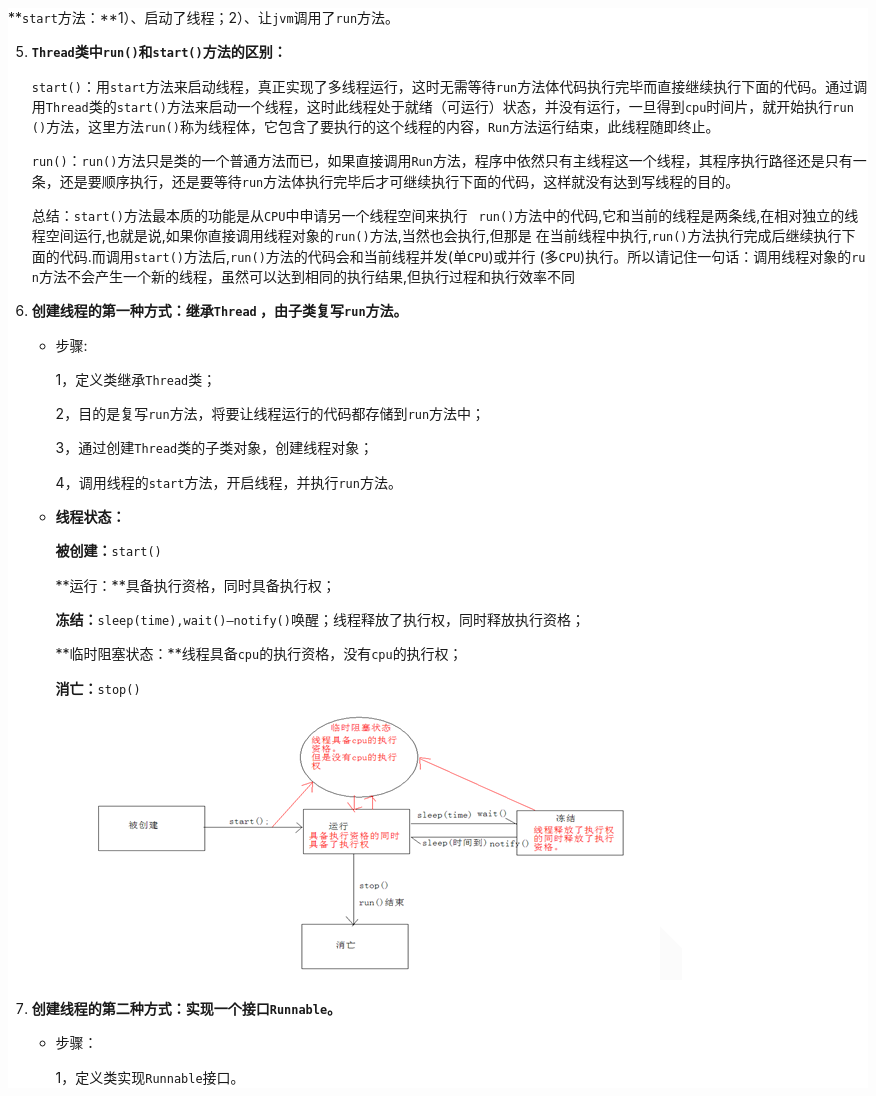    **`start`方法：**1）、启动了线程；2）、让`jvm`调用了`run`方法。

5. **`Thread`类中`run()`和`start()`方法的区别：**

   `start()`：用`start`方法来启动线程，真正实现了多线程运行，这时无需等待`run`方法体代码执行完毕而直接继续执行下面的代码。通过调用`Thread`类的`start()`方法来启动一个线程，这时此线程处于就绪（可运行）状态，并没有运行，一旦得到`cpu`时间片，就开始执行`run()`方法，这里方法`run()`称为线程体，它包含了要执行的这个线程的内容，`Run`方法运行结束，此线程随即终止。

   `run()`：`run()`方法只是类的一个普通方法而已，如果直接调用`Run`方法，程序中依然只有主线程这一个线程，其程序执行路径还是只有一条，还是要顺序执行，还是要等待`run`方法体执行完毕后才可继续执行下面的代码，这样就没有达到写线程的目的。

   总结：`start()`方法最本质的功能是从`CPU`中申请另一个线程空间来执行 ` run()`方法中的代码,它和当前的线程是两条线,在相对独立的线程空间运行,也就是说,如果你直接调用线程对象的`run()`方法,当然也会执行,但那是   在当前线程中执行,`run()`方法执行完成后继续执行下面的代码.而调用`start()`方法后,`run()`方法的代码会和当前线程并发(单`CPU`)或并行  (多`CPU`)执行。所以请记住一句话：调用线程对象的`run`方法不会产生一个新的线程，虽然可以达到相同的执行结果,但执行过程和执行效率不同

6. **创建线程的第一种方式：继承`Thread` ，由子类复写`run`方法。**

   - 步骤:

     1，定义类继承`Thread`类；

     2，目的是复写`run`方法，将要让线程运行的代码都存储到`run`方法中；

     3，通过创建`Thread`类的子类对象，创建线程对象；

     4，调用线程的`start`方法，开启线程，并执行`run`方法。

   - **线程状态：**

     **被创建：**`start()`

     **运行：**具备执行资格，同时具备执行权；

     **冻结：**`sleep(time),wait()—notify()`唤醒；线程释放了执行权，同时释放执行资格；

     **临时阻塞状态：**线程具备`cpu`的执行资格，没有`cpu`的执行权；

     **消亡：**`stop()`

     ![](../img/java/线程.png)

7. **创建线程的第二种方式：实现一个接口`Runnable`。**

   - 步骤：

     1，定义类实现`Runnable`接口。

